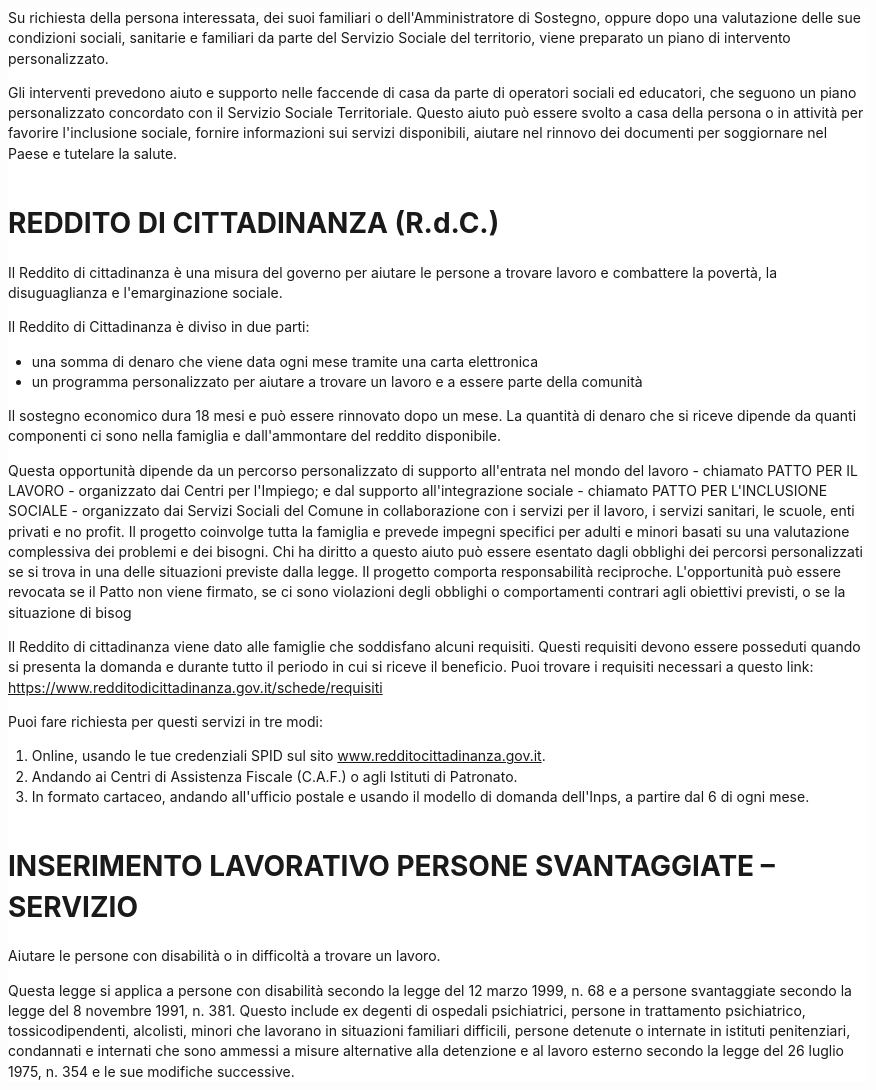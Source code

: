 Su richiesta della persona interessata, dei suoi familiari o dell'Amministratore di Sostegno, oppure dopo una valutazione delle sue condizioni sociali, sanitarie e familiari da parte del Servizio Sociale del territorio, viene preparato un piano di intervento personalizzato.

Gli interventi prevedono aiuto e supporto nelle faccende di casa da parte di operatori sociali ed educatori, che seguono un piano personalizzato concordato con il Servizio Sociale Territoriale. Questo aiuto può essere svolto a casa della persona o in attività per favorire l'inclusione sociale, fornire informazioni sui servizi disponibili, aiutare nel rinnovo dei documenti per soggiornare nel Paese e tutelare la salute.

# REDDITO DI CITTADINANZA (R.d.C.)
Il Reddito di cittadinanza è una misura del governo per aiutare le persone a trovare lavoro e combattere la povertà, la disuguaglianza e l'emarginazione sociale.

Il Reddito di Cittadinanza è diviso in due parti:
- una somma di denaro che viene data ogni mese tramite una carta elettronica
- un programma personalizzato per aiutare a trovare un lavoro e a essere parte della comunità

Il sostegno economico dura 18 mesi e può essere rinnovato dopo un mese. La quantità di denaro che si riceve dipende da quanti componenti ci sono nella famiglia e dall'ammontare del reddito disponibile.

Questa opportunità dipende da un percorso personalizzato di supporto all'entrata nel mondo del lavoro - chiamato PATTO PER IL LAVORO - organizzato dai Centri per l'Impiego; e dal supporto all'integrazione sociale - chiamato PATTO PER L'INCLUSIONE SOCIALE - organizzato dai Servizi Sociali del Comune in collaborazione con i servizi per il lavoro, i servizi sanitari, le scuole, enti privati e no profit. Il progetto coinvolge tutta la famiglia e prevede impegni specifici per adulti e minori basati su una valutazione complessiva dei problemi e dei bisogni. Chi ha diritto a questo aiuto può essere esentato dagli obblighi dei percorsi personalizzati se si trova in una delle situazioni previste dalla legge. Il progetto comporta responsabilità reciproche. L'opportunità può essere revocata se il Patto non viene firmato, se ci sono violazioni degli obblighi o comportamenti contrari agli obiettivi previsti, o se la situazione di bisog

Il Reddito di cittadinanza viene dato alle famiglie che soddisfano alcuni requisiti. Questi requisiti devono essere posseduti quando si presenta la domanda e durante tutto il periodo in cui si riceve il beneficio. Puoi trovare i requisiti necessari a questo link: https://www.redditodicittadinanza.gov.it/schede/requisiti

Puoi fare richiesta per questi servizi in tre modi:
1. Online, usando le tue credenziali SPID sul sito www.redditocittadinanza.gov.it.
2. Andando ai Centri di Assistenza Fiscale (C.A.F.) o agli Istituti di Patronato.
3. In formato cartaceo, andando all'ufficio postale e usando il modello di domanda dell'Inps, a partire dal 6 di ogni mese.

# INSERIMENTO LAVORATIVO PERSONE SVANTAGGIATE – SERVIZIO
Aiutare le persone con disabilità o in difficoltà a trovare un lavoro.

Questa legge si applica a persone con disabilità secondo la legge del 12 marzo 1999, n. 68 e a persone svantaggiate secondo la legge del 8 novembre 1991, n. 381. Questo include ex degenti di ospedali psichiatrici, persone in trattamento psichiatrico, tossicodipendenti, alcolisti, minori che lavorano in situazioni familiari difficili, persone detenute o internate in istituti penitenziari, condannati e internati che sono ammessi a misure alternative alla detenzione e al lavoro esterno secondo la legge del 26 luglio 1975, n. 354 e le sue modifiche successive.
